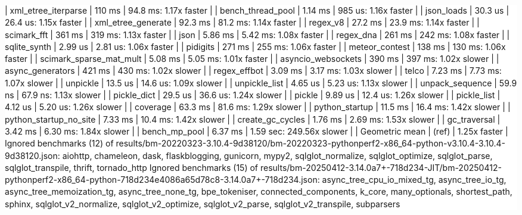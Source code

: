 | xml_etree_iterparse      | 110 ms                                                       | 94.8 ms: 1.17x faster                                                        |
| bench_thread_pool        | 1.14 ms                                                      | 985 us: 1.16x faster                                                         |
| json_loads               | 30.3 us                                                      | 26.4 us: 1.15x faster                                                        |
| xml_etree_generate       | 92.3 ms                                                      | 81.2 ms: 1.14x faster                                                        |
| regex_v8                 | 27.2 ms                                                      | 23.9 ms: 1.14x faster                                                        |
| scimark_fft              | 361 ms                                                       | 319 ms: 1.13x faster                                                         |
| json                     | 5.86 ms                                                      | 5.42 ms: 1.08x faster                                                        |
| regex_dna                | 261 ms                                                       | 242 ms: 1.08x faster                                                         |
| sqlite_synth             | 2.99 us                                                      | 2.81 us: 1.06x faster                                                        |
| pidigits                 | 271 ms                                                       | 255 ms: 1.06x faster                                                         |
| meteor_contest           | 138 ms                                                       | 130 ms: 1.06x faster                                                         |
| scimark_sparse_mat_mult  | 5.08 ms                                                      | 5.05 ms: 1.01x faster                                                        |
| asyncio_websockets       | 390 ms                                                       | 397 ms: 1.02x slower                                                         |
| async_generators         | 421 ms                                                       | 430 ms: 1.02x slower                                                         |
| regex_effbot             | 3.09 ms                                                      | 3.17 ms: 1.03x slower                                                        |
| telco                    | 7.23 ms                                                      | 7.73 ms: 1.07x slower                                                        |
| unpickle                 | 13.5 us                                                      | 14.6 us: 1.09x slower                                                        |
| unpickle_list            | 4.65 us                                                      | 5.23 us: 1.13x slower                                                        |
| unpack_sequence          | 59.9 ns                                                      | 67.9 ns: 1.13x slower                                                        |
| pickle_dict              | 29.5 us                                                      | 36.6 us: 1.24x slower                                                        |
| pickle                   | 9.89 us                                                      | 12.4 us: 1.26x slower                                                        |
| pickle_list              | 4.12 us                                                      | 5.20 us: 1.26x slower                                                        |
| coverage                 | 63.3 ms                                                      | 81.6 ms: 1.29x slower                                                        |
| python_startup           | 11.5 ms                                                      | 16.4 ms: 1.42x slower                                                        |
| python_startup_no_site   | 7.33 ms                                                      | 10.4 ms: 1.42x slower                                                        |
| create_gc_cycles         | 1.76 ms                                                      | 2.69 ms: 1.53x slower                                                        |
| gc_traversal             | 3.42 ms                                                      | 6.30 ms: 1.84x slower                                                        |
| bench_mp_pool            | 6.37 ms                                                      | 1.59 sec: 249.56x slower                                                     |
| Geometric mean           | (ref)                                                        | 1.25x faster                                                                 |
Ignored benchmarks (12) of results/bm-20220323-3.10.4-9d38120/bm-20220323-pythonperf2-x86_64-python-v3.10.4-3.10.4-9d38120.json: aiohttp, chameleon, dask, flaskblogging, gunicorn, mypy2, sqlglot_normalize, sqlglot_optimize, sqlglot_parse, sqlglot_transpile, thrift, tornado_http
Ignored benchmarks (15) of results/bm-20250412-3.14.0a7+-718d234-JIT/bm-20250412-pythonperf2-x86_64-python-718d234e4086a65d78c8-3.14.0a7+-718d234.json: async_tree_cpu_io_mixed_tg, async_tree_io_tg, async_tree_memoization_tg, async_tree_none_tg, bpe_tokeniser, connected_components, k_core, many_optionals, shortest_path, sphinx, sqlglot_v2_normalize, sqlglot_v2_optimize, sqlglot_v2_parse, sqlglot_v2_transpile, subparsers

